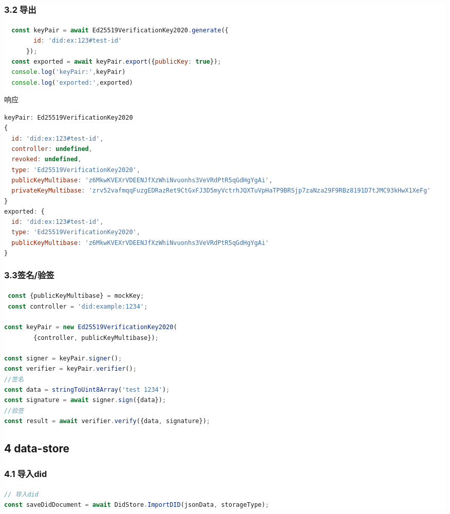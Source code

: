 ### 3.2 导出
```javascript
  const keyPair = await Ed25519VerificationKey2020.generate({
        id: 'did:ex:123#test-id'
      });
  const exported = await keyPair.export({publicKey: true});
  console.log('keyPair:',keyPair)
  console.log('exported:',exported)
```

响应
```javascript
keyPair: Ed25519VerificationKey2020 
{
  id: 'did:ex:123#test-id',
  controller: undefined,
  revoked: undefined,
  type: 'Ed25519VerificationKey2020',
  publicKeyMultibase: 'z6MkwKVEXrVDEENJfXzWhiNvuonhs3VeVRdPtR5qGdHgYgAi',
  privateKeyMultibase: 'zrv52vafmqqFuzgEDRazRet9CtGxFJ3D5myVctrhJQXTuVpHaTP9BRSjp7zaNza29F9RBz8191D7tJMC93kHwX1XeFg'
}
exported: {
  id: 'did:ex:123#test-id',
  type: 'Ed25519VerificationKey2020',
  publicKeyMultibase: 'z6MkwKVEXrVDEENJfXzWhiNvuonhs3VeVRdPtR5qGdHgYgAi'
}
```

### 3.3签名/验签
```javascript
 const {publicKeyMultibase} = mockKey;
 const controller = 'did:example:1234';

const keyPair = new Ed25519VerificationKey2020(
        {controller, publicKeyMultibase});

const signer = keyPair.signer();
const verifier = keyPair.verifier();
//签名
const data = stringToUint8Array('test 1234');
const signature = await signer.sign({data});
//验签
const result = await verifier.verify({data, signature});
```

## 4 data-store

### 4.1 导入did

```javascript
// 导入did
const saveDidDocument = await DidStore.ImportDID(jsonData, storageType);
```

